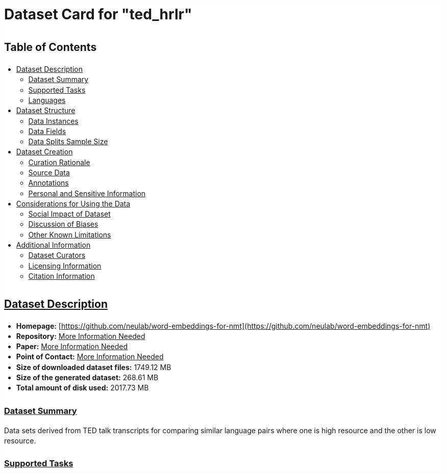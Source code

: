---
---

# Dataset Card for "ted_hrlr"

## Table of Contents
- [Dataset Description](#dataset-description)
  - [Dataset Summary](#dataset-summary)
  - [Supported Tasks](#supported-tasks)
  - [Languages](#languages)
- [Dataset Structure](#dataset-structure)
  - [Data Instances](#data-instances)
  - [Data Fields](#data-fields)
  - [Data Splits Sample Size](#data-splits-sample-size)
- [Dataset Creation](#dataset-creation)
  - [Curation Rationale](#curation-rationale)
  - [Source Data](#source-data)
  - [Annotations](#annotations)
  - [Personal and Sensitive Information](#personal-and-sensitive-information)
- [Considerations for Using the Data](#considerations-for-using-the-data)
  - [Social Impact of Dataset](#social-impact-of-dataset)
  - [Discussion of Biases](#discussion-of-biases)
  - [Other Known Limitations](#other-known-limitations)
- [Additional Information](#additional-information)
  - [Dataset Curators](#dataset-curators)
  - [Licensing Information](#licensing-information)
  - [Citation Information](#citation-information)

## [Dataset Description](#dataset-description)

- **Homepage:** [https://github.com/neulab/word-embeddings-for-nmt](https://github.com/neulab/word-embeddings-for-nmt)
- **Repository:** [More Information Needed](https://github.com/huggingface/datasets/blob/master/CONTRIBUTING.md#how-to-contribute-to-the-dataset-cards)
- **Paper:** [More Information Needed](https://github.com/huggingface/datasets/blob/master/CONTRIBUTING.md#how-to-contribute-to-the-dataset-cards)
- **Point of Contact:** [More Information Needed](https://github.com/huggingface/datasets/blob/master/CONTRIBUTING.md#how-to-contribute-to-the-dataset-cards)
- **Size of downloaded dataset files:** 1749.12 MB
- **Size of the generated dataset:** 268.61 MB
- **Total amount of disk used:** 2017.73 MB

### [Dataset Summary](#dataset-summary)

Data sets derived from TED talk transcripts for comparing similar language pairs
where one is high resource and the other is low resource.

### [Supported Tasks](#supported-tasks)
